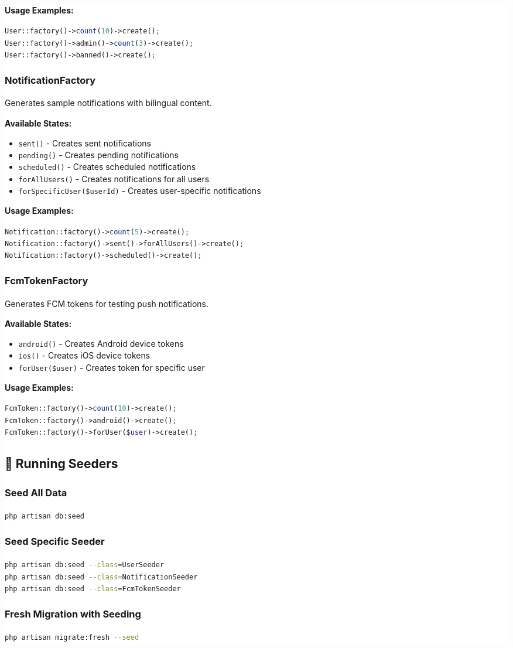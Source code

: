 **Usage Examples:**
```php
User::factory()->count(10)->create();
User::factory()->admin()->count(3)->create();
User::factory()->banned()->create();
```

### NotificationFactory
Generates sample notifications with bilingual content.

**Available States:**
- `sent()` - Creates sent notifications
- `pending()` - Creates pending notifications
- `scheduled()` - Creates scheduled notifications
- `forAllUsers()` - Creates notifications for all users
- `forSpecificUser($userId)` - Creates user-specific notifications

**Usage Examples:**
```php
Notification::factory()->count(5)->create();
Notification::factory()->sent()->forAllUsers()->create();
Notification::factory()->scheduled()->create();
```

### FcmTokenFactory
Generates FCM tokens for testing push notifications.

**Available States:**
- `android()` - Creates Android device tokens
- `ios()` - Creates iOS device tokens
- `forUser($user)` - Creates token for specific user

**Usage Examples:**
```php
FcmToken::factory()->count(10)->create();
FcmToken::factory()->android()->create();
FcmToken::factory()->forUser($user)->create();
```

## 🚀 Running Seeders

### Seed All Data
```bash
php artisan db:seed
```

### Seed Specific Seeder
```bash
php artisan db:seed --class=UserSeeder
php artisan db:seed --class=NotificationSeeder
php artisan db:seed --class=FcmTokenSeeder
```

### Fresh Migration with Seeding
```bash
php artisan migrate:fresh --seed
```

